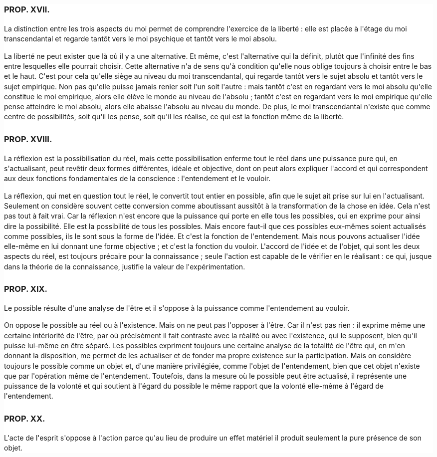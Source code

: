 ### PROP. XVII. 
La distinction entre les trois aspects du moi permet de comprendre l'exercice de la liberté : elle est placée à l'étage du moi transcendantal et regarde tantôt vers le moi psychique et tantôt vers le moi absolu.

La liberté ne peut exister que là où il y a une alternative. Et même, c'est l'alternative qui la définit, plutôt que l'infinité des fins entre lesquelles elle pourrait choisir. Cette alternative n'a de sens qu'à condition qu'elle nous oblige toujours à choisir entre le bas et le haut. C'est pour cela qu'elle siège au niveau du moi transcendantal, qui regarde tantôt vers le sujet absolu et tantôt vers le sujet empirique. Non pas qu'elle puisse jamais renier soit l'un soit l'autre : mais tantôt c'est en regardant vers le moi absolu qu'elle constitue le moi empirique, alors elle élève le monde au niveau de l'absolu ; tantôt c'est en regardant vers le moi empirique qu'elle pense atteindre le moi absolu, alors elle abaisse l'absolu au niveau du monde. De plus, le moi transcendantal n'existe que comme centre de possibilités, soit qu'il les pense, soit qu'il les réalise, ce qui est la fonction même de la liberté.

### PROP. XVIII. 
La réflexion est la possibilisation du réel, mais cette possibilisation enferme tout le réel dans une puissance pure qui, en s'actualisant, peut revêtir deux formes différentes, idéale et objective, dont on peut alors expliquer l'accord et qui correspondent aux deux fonctions fondamentales de la conscience : l'entendement et le vouloir.

La réflexion, qui met en question tout le réel, le convertit tout entier en possible, afin que le sujet ait prise sur lui en l'actualisant. Seulement on considère souvent cette conversion comme aboutissant aussitôt à la transformation de la chose en idée. Cela n'est pas tout à fait vrai. Car la réflexion n'est encore que la puissance qui porte en elle tous les possibles, qui en exprime pour ainsi dire la possibilité. Elle est la possibilité de tous les possibles. Mais encore faut-il que ces possibles eux-mêmes soient actualisés comme possibles, ils le sont sous la forme de l'idée. Et c'est la fonction de l'entendement. Mais nous pouvons actualiser l'idée elle-même en lui donnant une forme objective ; et c'est la fonction du vouloir. L'accord de l'idée et de l'objet, qui sont les deux aspects du réel, est toujours précaire pour la connaissance ; seule l'action est capable de le vérifier en le réalisant : ce qui, jusque dans la théorie de la connaissance, justifie la valeur de l'expérimentation.

### PROP. XIX. 
Le possible résulte d'une analyse de l'être et il s'oppose à la puissance comme l'entendement au vouloir.

On oppose le possible au réel ou à l'existence. Mais on ne peut pas l'opposer à l'être. Car il n'est pas rien : il exprime même une certaine intériorité de l'être, par où précisément il fait contraste avec la réalité ou avec l'existence, qui le supposent, bien qu'il puisse lui-même en être séparé. Les possibles expriment toujours une certaine analyse de la totalité de l'être qui, en m'en donnant la disposition, me permet de les actualiser et de fonder ma propre existence sur la participation. Mais on considère toujours le possible comme un objet et, d'une manière privilégiée, comme l'objet de l'entendement, bien que cet objet n'existe que par l'opération même de l'entendement. Toutefois, dans la mesure où le possible peut être actualisé, il représente une puissance de la volonté et qui soutient à l'égard du possible le même rapport que la volonté elle-même à l'égard de l'entendement.

### PROP. XX. 
L'acte de l'esprit s'oppose à l'action parce qu'au lieu de produire un effet matériel il produit seulement la pure présence de son objet.
